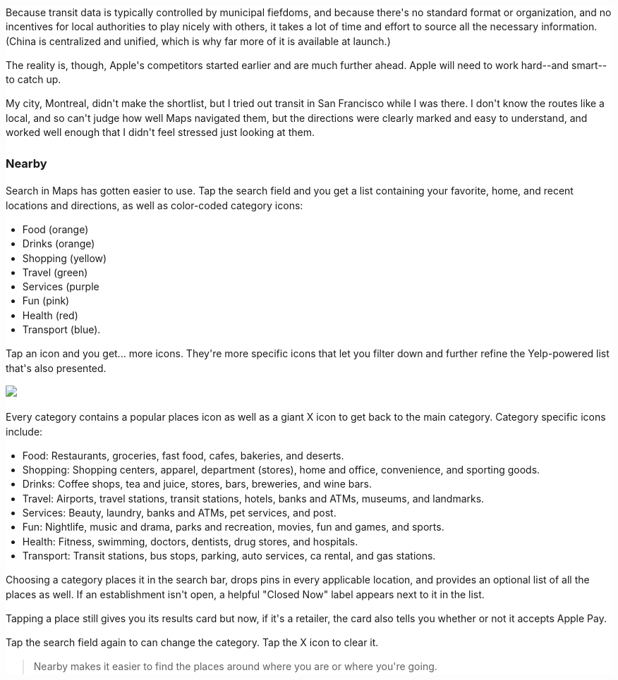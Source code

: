 Because transit data is typically controlled by municipal fiefdoms, and because there's no standard format or organization, and no incentives for local authorities to play nicely with others, it takes a lot of time and effort to source all the necessary information. (China is centralized and unified, which is why far more of it is available at launch.)

The reality is, though, Apple's competitors started earlier and are much further ahead. Apple will need to work hard--and smart--to catch up.

My city, Montreal, didn't make the shortlist, but I tried out transit in San Francisco while I was there. I don't know the routes like a local, and so can't judge how well Maps navigated them, but the directions were clearly marked and easy to understand, and worked well enough that I didn't feel stressed just looking at them.

### Nearby

Search in Maps has gotten easier to use. Tap the search field and you get a list containing your favorite, home, and recent locations and directions, as well as color-coded category icons:

  * Food (orange)
  * Drinks (orange)
  * Shopping (yellow)
  * Travel (green)
  * Services (purple
  * Fun (pink) 
  * Health (red)
  * Transport (blue).

Tap an icon and you get... more icons. They're more specific icons that let you filter down and further refine the Yelp-powered list that's also presented.

![](http://www.imore.com/sites/imore.com/files/styles/larger/public/field/image/2015/09/ios-9-review-maps-neaby-screens.jpg?itok=pVQtxO7R)

Every category contains a popular places icon as well as a giant X icon to get back to the main category. Category specific icons include:

  * Food: Restaurants, groceries, fast food, cafes, bakeries, and deserts. 
  * Shopping: Shopping centers, apparel, department (stores), home and office, convenience, and sporting goods.
  * Drinks: Coffee shops, tea and juice, stores, bars, breweries, and wine bars. 
  * Travel: Airports, travel stations, transit stations, hotels, banks and ATMs, museums, and landmarks. 
  * Services: Beauty, laundry, banks and ATMs, pet services, and post.
  * Fun: Nightlife, music and drama, parks and recreation, movies, fun and games, and sports.
  * Health: Fitness, swimming, doctors, dentists, drug stores, and hospitals.
  * Transport: Transit stations, bus stops, parking, auto services, ca rental, and gas stations.

Choosing a category places it in the search bar, drops pins in every applicable location, and provides an optional list of all the places as well. If an establishment isn't open, a helpful "Closed Now" label appears next to it in the list.

Tapping a place still gives you its results card but now, if it's a retailer, the card also tells you whether or not it accepts Apple Pay.

Tap the search field again to can change the category. Tap the X icon to clear it.

> Nearby makes it easier to find the places around where you are or where you're going.
